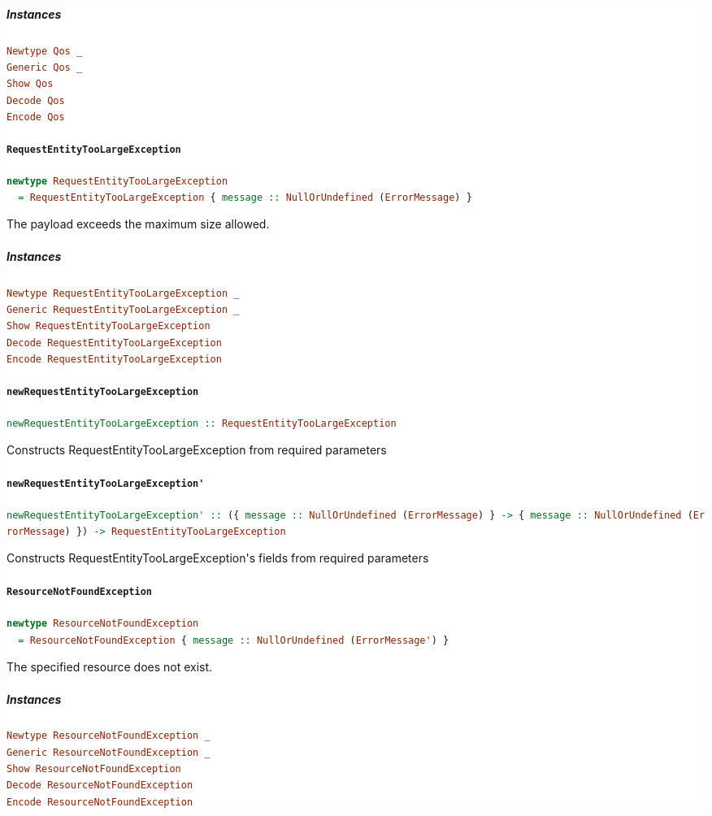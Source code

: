 ##### Instances
``` purescript
Newtype Qos _
Generic Qos _
Show Qos
Decode Qos
Encode Qos
```

#### `RequestEntityTooLargeException`

``` purescript
newtype RequestEntityTooLargeException
  = RequestEntityTooLargeException { message :: NullOrUndefined (ErrorMessage) }
```

<p>The payload exceeds the maximum size allowed.</p>

##### Instances
``` purescript
Newtype RequestEntityTooLargeException _
Generic RequestEntityTooLargeException _
Show RequestEntityTooLargeException
Decode RequestEntityTooLargeException
Encode RequestEntityTooLargeException
```

#### `newRequestEntityTooLargeException`

``` purescript
newRequestEntityTooLargeException :: RequestEntityTooLargeException
```

Constructs RequestEntityTooLargeException from required parameters

#### `newRequestEntityTooLargeException'`

``` purescript
newRequestEntityTooLargeException' :: ({ message :: NullOrUndefined (ErrorMessage) } -> { message :: NullOrUndefined (ErrorMessage) }) -> RequestEntityTooLargeException
```

Constructs RequestEntityTooLargeException's fields from required parameters

#### `ResourceNotFoundException`

``` purescript
newtype ResourceNotFoundException
  = ResourceNotFoundException { message :: NullOrUndefined (ErrorMessage') }
```

<p>The specified resource does not exist.</p>

##### Instances
``` purescript
Newtype ResourceNotFoundException _
Generic ResourceNotFoundException _
Show ResourceNotFoundException
Decode ResourceNotFoundException
Encode ResourceNotFoundException
```
